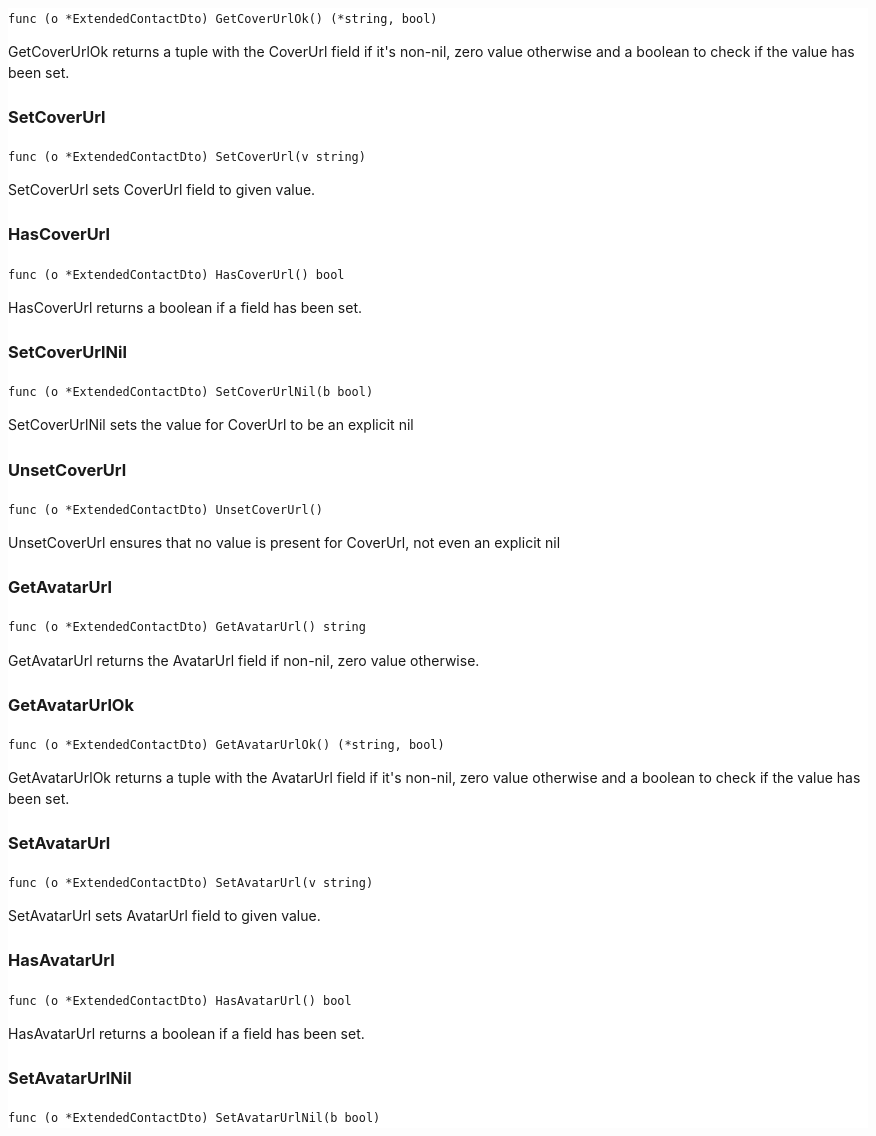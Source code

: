`func (o *ExtendedContactDto) GetCoverUrlOk() (*string, bool)`

GetCoverUrlOk returns a tuple with the CoverUrl field if it's non-nil, zero value otherwise
and a boolean to check if the value has been set.

### SetCoverUrl

`func (o *ExtendedContactDto) SetCoverUrl(v string)`

SetCoverUrl sets CoverUrl field to given value.

### HasCoverUrl

`func (o *ExtendedContactDto) HasCoverUrl() bool`

HasCoverUrl returns a boolean if a field has been set.

### SetCoverUrlNil

`func (o *ExtendedContactDto) SetCoverUrlNil(b bool)`

 SetCoverUrlNil sets the value for CoverUrl to be an explicit nil

### UnsetCoverUrl
`func (o *ExtendedContactDto) UnsetCoverUrl()`

UnsetCoverUrl ensures that no value is present for CoverUrl, not even an explicit nil
### GetAvatarUrl

`func (o *ExtendedContactDto) GetAvatarUrl() string`

GetAvatarUrl returns the AvatarUrl field if non-nil, zero value otherwise.

### GetAvatarUrlOk

`func (o *ExtendedContactDto) GetAvatarUrlOk() (*string, bool)`

GetAvatarUrlOk returns a tuple with the AvatarUrl field if it's non-nil, zero value otherwise
and a boolean to check if the value has been set.

### SetAvatarUrl

`func (o *ExtendedContactDto) SetAvatarUrl(v string)`

SetAvatarUrl sets AvatarUrl field to given value.

### HasAvatarUrl

`func (o *ExtendedContactDto) HasAvatarUrl() bool`

HasAvatarUrl returns a boolean if a field has been set.

### SetAvatarUrlNil

`func (o *ExtendedContactDto) SetAvatarUrlNil(b bool)`
